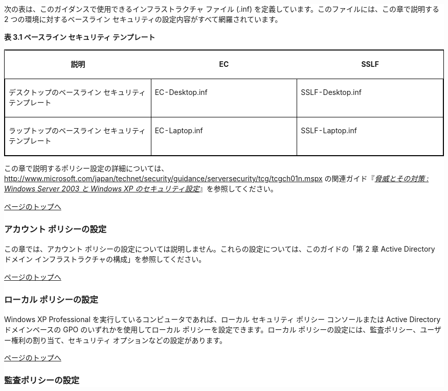 次の表は、このガイダンスで使用できるインフラストラクチャ ファイル (.inf) を定義しています。このファイルには、この章で説明する 2 つの環境に対するベースライン セキュリティの設定内容がすべて網羅されています。

**表 3.1 ベースライン セキュリティ テンプレート**

<p> </p>
<table style="border:1px solid black;">
<colgroup>
<col width="33%" />
<col width="33%" />
<col width="33%" />
</colgroup>
<thead>
<tr class="header">
<th><p>説明</p></th>
<th><p>EC</p></th>
<th><p>SSLF</p></th>
</tr>
</thead>
<tbody>
<tr class="odd">
<td style="border:1px solid black;"><p>デスクトップのベースライン セキュリティ テンプレート</p></td>
<td style="border:1px solid black;"><p>EC-Desktop.inf</p></td>
<td style="border:1px solid black;"><p>SSLF-Desktop.inf</p></td>
</tr>  
<tr class="even">
<td style="border:1px solid black;"><p>ラップトップのベースライン セキュリティ テンプレート</p></td>
<td style="border:1px solid black;"><p>EC-Laptop.inf</p></td>
<td style="border:1px solid black;"><p>SSLF-Laptop.inf</p></td>
</tr>  
</tbody>  
</table>
  
この章で説明するポリシー設定の詳細については、http://www.microsoft.com/japan/technet/security/guidance/serversecurity/tcg/tcgch01n.mspx の関連ガイド『[*脅威とその対策 : Windows Server 2003 と Windows XP のセキュリティ設定*](http://www.microsoft.com/japan/technet/security/guidance/serversecurity/tcg/tcgch01n.mspx)』を参照してください。
  
[](#mainsection)[ページのトップへ](#mainsection)
  
### アカウント ポリシーの設定
  
この章では、アカウント ポリシーの設定については説明しません。これらの設定については、このガイドの「第 2 章 Active Directory ドメイン インフラストラクチャの構成」を参照してください。
  
[](#mainsection)[ページのトップへ](#mainsection)
  
### ローカル ポリシーの設定
  
Windows XP Professional を実行しているコンピュータであれば、ローカル セキュリティ ポリシー コンソールまたは Active Directory ドメインベースの GPO のいずれかを使用してローカル ポリシーを設定できます。ローカル ポリシーの設定には、監査ポリシー、ユーザー権利の割り当て、セキュリティ オプションなどの設定があります。
  
[](#mainsection)[ページのトップへ](#mainsection)
  
### 監査ポリシーの設定
  